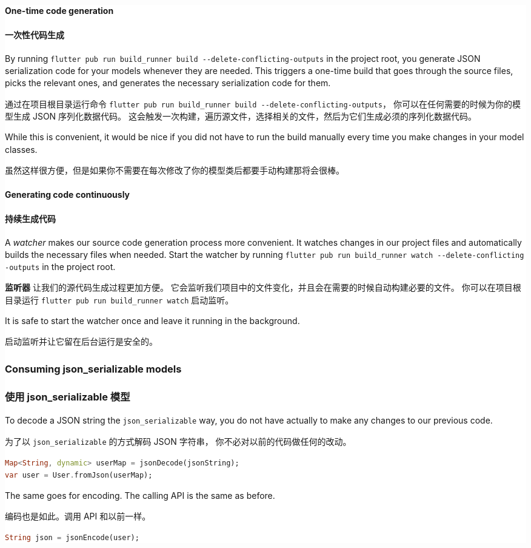 #### One-time code generation

#### 一次性代码生成

By running `flutter pub run build_runner build --delete-conflicting-outputs` in the project root,
you generate JSON serialization code for your models whenever they are needed.
This triggers a one-time build that goes through the source files, picks the
relevant ones, and generates the necessary serialization code for them.

通过在项目根目录运行命令 `flutter pub run build_runner build --delete-conflicting-outputs`，
你可以在任何需要的时候为你的模型生成 JSON 序列化数据代码。
这会触发一次构建，遍历源文件，选择相关的文件，然后为它们生成必须的序列化数据代码。

While this is convenient, it would be nice if you did not have to run the
build manually every time you make changes in your model classes.

虽然这样很方便，但是如果你不需要在每次修改了你的模型类后都要手动构建那将会很棒。

#### Generating code continuously

#### 持续生成代码

A _watcher_ makes our source code generation process more convenient. It
watches changes in our project files and automatically builds the necessary
files when needed. Start the watcher by running
`flutter pub run build_runner watch --delete-conflicting-outputs` in the project root.

**监听器** 让我们的源代码生成过程更加方便。
它会监听我们项目中的文件变化，并且会在需要的时候自动构建必要的文件。
你可以在项目根目录运行 `flutter pub run build_runner watch` 启动监听。

It is safe to start the watcher once and leave it running in the background.

启动监听并让它留在后台运行是安全的。

### Consuming json_serializable models

### 使用 json_serializable 模型

To decode a JSON string the `json_serializable` way,
you do not have actually to make any changes to our previous code.

为了以 `json_serializable` 的方式解码 JSON 字符串，
你不必对以前的代码做任何的改动。

<?code-excerpt "lib/serializable/main.dart (fromJson)"?>
```dart
Map<String, dynamic> userMap = jsonDecode(jsonString);
var user = User.fromJson(userMap);
```
The same goes for encoding. The calling API is the same as before.

编码也是如此。调用 API 和以前一样。

<?code-excerpt "lib/serializable/main.dart (jsonEncode)" skip="1"?>
```dart
String json = jsonEncode(user);
```
